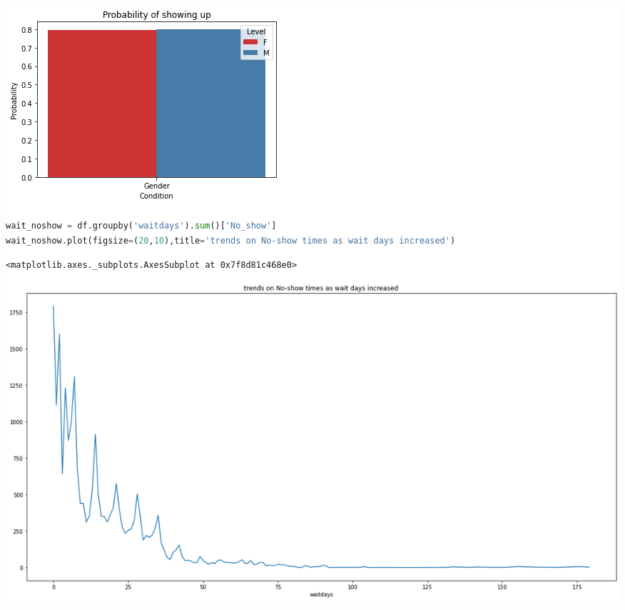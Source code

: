 ![png](output_44_0.png)



```python
wait_noshow = df.groupby('waitdays').sum()['No_show']
wait_noshow.plot(figsize=(20,10),title='trends on No-show times as wait days increased')
```




    <matplotlib.axes._subplots.AxesSubplot at 0x7f8d81c468e0>




![png](output_45_1.png)

